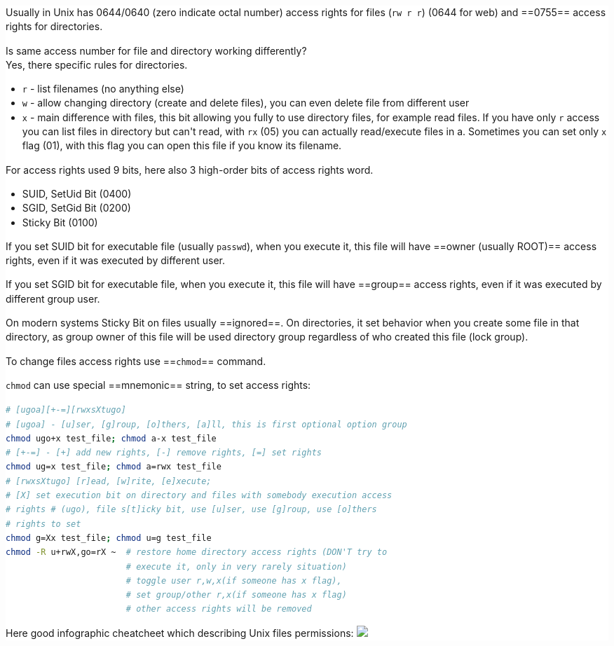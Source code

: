 Usually in Unix has 0644/0640 (zero indicate octal number) access rights for
files (`rw r r`) (0644 for web) and ==0755== access rights for directories.

Is same access number for file and directory working differently?
<br class="f">
Yes, there specific rules for directories.
- `r` - list filenames (no anything else)
- `w` - allow changing directory (create and delete files), you can even delete
  file from different user
- `x` - main difference with files, this bit allowing you fully to use directory
files, for example read files. If you have only `r` access you can list files in
directory but can't read, with `rx` (05) you can actually read/execute files in
a. Sometimes you can set only `x` flag (01), with this flag you can open this
file if you know its filename.

For access rights used 9 bits, here also 3 high-order bits of access rights
word.
<br class="f">
- SUID, SetUid Bit (0400)
- SGID, SetGid Bit (0200)
- Sticky Bit (0100)

If you set SUID bit for executable file (usually `passwd`), when you execute it, this file will
have ==owner (usually ROOT)== access rights, even if it was executed by different user.

If you set SGID bit for executable file, when you execute it, this file will
have ==group== access rights, even if it was executed by different group user.

On modern systems Sticky Bit on files usually ==ignored==. On directories, it
set behavior when you create some file in that directory, as group owner of
this file will be used directory group regardless of who created this file (lock
group).

To change files access rights use ==`chmod`== command.

`chmod` can use special ==mnemonic== string, to set access rights:
```sh
# [ugoa][+-=][rwxsXtugo]
# [ugoa] - [u]ser, [g]roup, [o]thers, [a]ll, this is first optional option group
chmod ugo+x test_file; chmod a-x test_file
# [+-=] - [+] add new rights, [-] remove rights, [=] set rights
chmod ug=x test_file; chmod a=rwx test_file
# [rwxsXtugo] [r]ead, [w]rite, [e]xecute;
# [X] set execution bit on directory and files with somebody execution access
# rights # (ugo), file s[t]icky bit, use [u]ser, use [g]roup, use [o]thers
# rights to set
chmod g=Xx test_file; chmod u=g test_file
chmod -R u+rwX,go=rX ~  # restore home directory access rights (DON'T try to
                        # execute it, only in very rarely situation)
                        # toggle user r,w,x(if someone has x flag),
                        # set group/other r,x(if someone has x flag)
                        # other access rights will be removed
```

Here good infographic cheatcheet which describing Unix files permissions:
![](./img/Unix_permissions.webp)


[^1]: Lovelace, Ada; Menabrea, Luigi (1842). "Sketch of the Analytical Engine
[^2]: Section 7. [Secure Deletion of Data from Magnetic and Solid-State Memory](https://www.cs.auckland.ac.nz/~pgut001/pubs/secure_del.html)